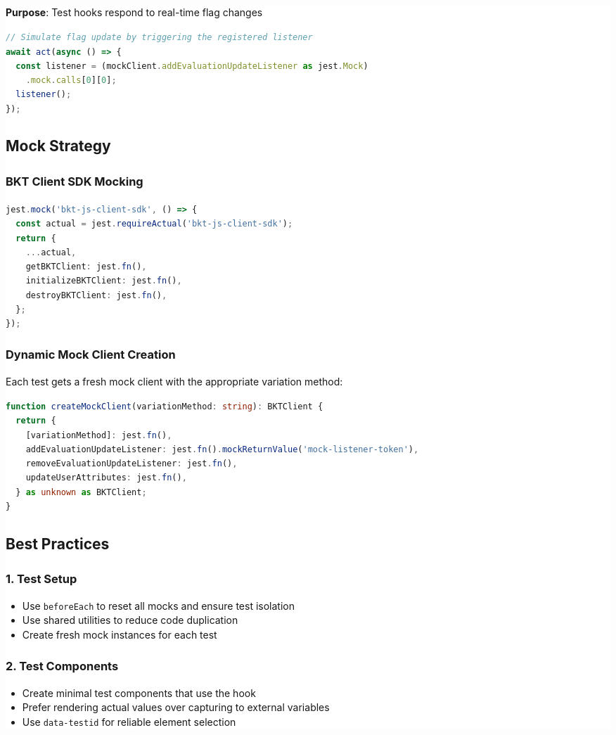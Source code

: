 **Purpose**: Test hooks respond to real-time flag changes

```typescript
// Simulate flag update by triggering the registered listener
await act(async () => {
  const listener = (mockClient.addEvaluationUpdateListener as jest.Mock)
    .mock.calls[0][0];
  listener();
});
```

## Mock Strategy

### BKT Client SDK Mocking

```typescript
jest.mock('bkt-js-client-sdk', () => {
  const actual = jest.requireActual('bkt-js-client-sdk');
  return {
    ...actual,
    getBKTClient: jest.fn(),
    initializeBKTClient: jest.fn(),
    destroyBKTClient: jest.fn(),
  };
});
```

### Dynamic Mock Client Creation

Each test gets a fresh mock client with the appropriate variation method:

```typescript
function createMockClient(variationMethod: string): BKTClient {
  return {
    [variationMethod]: jest.fn(),
    addEvaluationUpdateListener: jest.fn().mockReturnValue('mock-listener-token'),
    removeEvaluationUpdateListener: jest.fn(),
    updateUserAttributes: jest.fn(),
  } as unknown as BKTClient;
}
```

## Best Practices

### 1. Test Setup
- Use `beforeEach` to reset all mocks and ensure test isolation
- Use shared utilities to reduce code duplication
- Create fresh mock instances for each test

### 2. Test Components
- Create minimal test components that use the hook
- Prefer rendering actual values over capturing to external variables
- Use `data-testid` for reliable element selection
